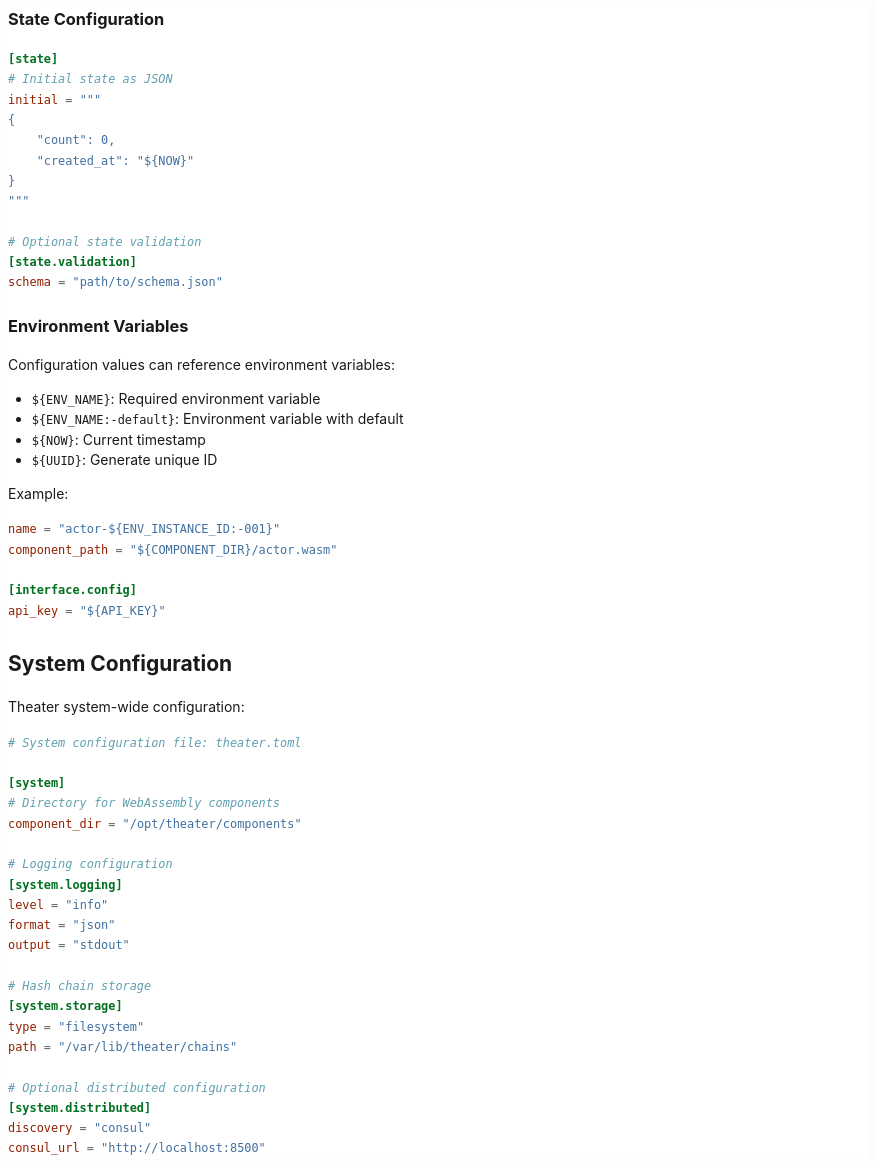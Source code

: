### State Configuration

```toml
[state]
# Initial state as JSON
initial = """
{
    "count": 0,
    "created_at": "${NOW}"
}
"""

# Optional state validation
[state.validation]
schema = "path/to/schema.json"
```

### Environment Variables

Configuration values can reference environment variables:
- `${ENV_NAME}`: Required environment variable
- `${ENV_NAME:-default}`: Environment variable with default
- `${NOW}`: Current timestamp
- `${UUID}`: Generate unique ID

Example:
```toml
name = "actor-${ENV_INSTANCE_ID:-001}"
component_path = "${COMPONENT_DIR}/actor.wasm"

[interface.config]
api_key = "${API_KEY}"
```

## System Configuration

Theater system-wide configuration:

```toml
# System configuration file: theater.toml

[system]
# Directory for WebAssembly components
component_dir = "/opt/theater/components"

# Logging configuration
[system.logging]
level = "info"
format = "json"
output = "stdout"

# Hash chain storage
[system.storage]
type = "filesystem"
path = "/var/lib/theater/chains"

# Optional distributed configuration
[system.distributed]
discovery = "consul"
consul_url = "http://localhost:8500"
```
